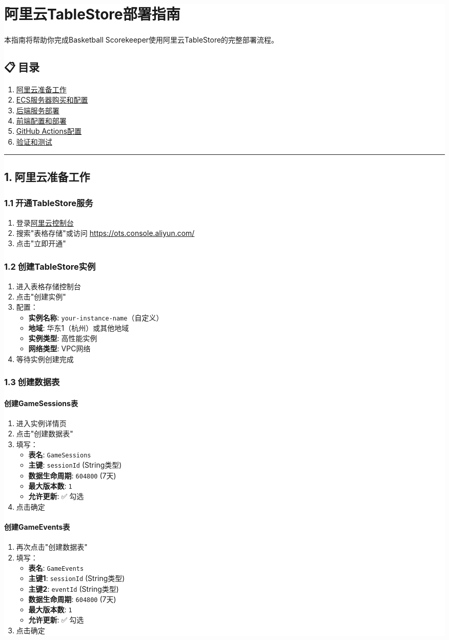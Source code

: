 # 阿里云TableStore部署指南

本指南将帮助你完成Basketball Scorekeeper使用阿里云TableStore的完整部署流程。

## 📋 目录

1. [阿里云准备工作](#1-阿里云准备工作)
2. [ECS服务器购买和配置](#2-ecs服务器购买和配置)
3. [后端服务部署](#3-后端服务部署)
4. [前端配置和部署](#4-前端配置和部署)
5. [GitHub Actions配置](#5-github-actions配置)
6. [验证和测试](#6-验证和测试)

---

## 1. 阿里云准备工作

### 1.1 开通TableStore服务

1. 登录[阿里云控制台](https://home.console.aliyun.com/)
2. 搜索"表格存储"或访问 https://ots.console.aliyun.com/
3. 点击"立即开通"

### 1.2 创建TableStore实例

1. 进入表格存储控制台
2. 点击"创建实例"
3. 配置：
   - **实例名称**: `your-instance-name`（自定义）
   - **地域**: 华东1（杭州）或其他地域
   - **实例类型**: 高性能实例
   - **网络类型**: VPC网络
4. 等待实例创建完成

### 1.3 创建数据表

#### 创建GameSessions表
1. 进入实例详情页
2. 点击"创建数据表"
3. 填写：
   - **表名**: `GameSessions`
   - **主键**: `sessionId` (String类型)
   - **数据生命周期**: `604800` (7天)
   - **最大版本数**: `1`
   - **允许更新**: ✅ 勾选
4. 点击确定

#### 创建GameEvents表
1. 再次点击"创建数据表"
2. 填写：
   - **表名**: `GameEvents`
   - **主键1**: `sessionId` (String类型)
   - **主键2**: `eventId` (String类型)
   - **数据生命周期**: `604800` (7天)
   - **最大版本数**: `1`
   - **允许更新**: ✅ 勾选
3. 点击确定
